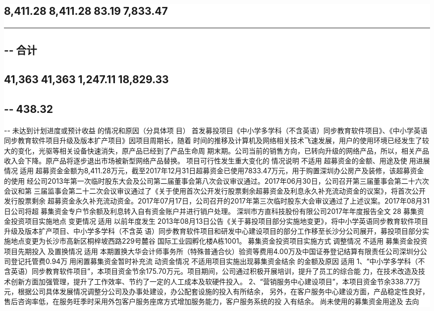 8,411.28
8,411.28
83.19
7,833.47
--
----
--
合计
--
41,363
41,363
1,247.11
18,829.33
--
--
438.32
--
--
未达到计划进度或预计收益
的情况和原因（分具体项
目）
首发募投项目《中小学多学科（不含英语）同步教育软件项目》、《中小学英语同步教育软件项目升级及版本扩产项目》因项目周期长，随着
时间的推移及计算机及网络相关技术飞速发展，用户的使用环境已经发生了较大的变化，光驱等相关设备快速消失，原产品已经到了产品生命周
期末期。公司当前的销售方向，已转向升级的网络产品，所以，相关产品收入会下降。原产品将逐步退出市场被新型网络产品替换。
项目可行性发生重大变化的
情况说明
不适用
超募资金的金额、用途及使
用进展情况
适用
超募资金金额为8,411.28万元，截至2017年12月31日超募资金已使用7833.47万元，用于购置深圳办公房产及装修，该超募资金的使用
经公司2013年第一次临时股东大会及公司第二届董事会第八次会议审议通过。2017年06月30日，公司召开第三届董事会第二十六次会议和第
三届监事会第二十二次会议审议通过了《关于使用首次公开发行股票剩余超募资金及利息永久补充流动资金的议案》，将首次公开发行股票剩余
超募资金永久补充流动资金。2017年07月17日，公司召开的2017年第三次临时股东大会审议通过了上述议案。2017年08月31日公司将超
募集资金专户节余额及利息转入自有资金账户并进行销户处理。
深圳市方直科技股份有限公司2017年年度报告全文
28
募集资金投资项目实施地点
变更情况
适用
以前年度发生
2013年08月13日公告《关于募投项目部分实施地变更》，将中小学英语同步教育软件项目升级及版本扩产项目、中小学多学科（不含英
语）同步教育软件项目和研发中心建设项目的部分工作移至长沙分公司展开，募投项目部分实施地点变更为长沙市高新区桐梓坡西路229号麓谷
国际工业园孵化楼A栋1001。
募集资金投资项目实施方式
调整情况
不适用
募集资金投资项目先期投入
及置换情况
适用
本期置换大华会计师事务所（特殊普通合伙）验资等费用4.00万及中国证券登记结算有限责任公司深圳分公司登记托管费0.94万
用闲置募集资金暂时补充流
动资金情况
不适用项目实施出现募集资金结余
的金额及原因
适用
1、“中小学多学科（不含英语）同步教育软件项目”，本项目资金节余175.70万元。项目期间，公司通过积极开展培训，提升了员工的综合能
力，在技术改造及技术创新方面加强管理，提升了工作效率、节约了一定的人工成本及软硬件投入。
2、“营销服务中心建设项目”，本项目资金节余338.77万元，根据公司具体发展情况调整分公司及办事处建设，办公配套设施的投入有所结余，
另外，在客户服务中心建设方面，产品稳定性良好，售后咨询率低，在服务旺季时采用外包客户服务座席方式增加服务能力，客户服务系统的投
入有结余。
尚未使用的募集资金用途及
去向
